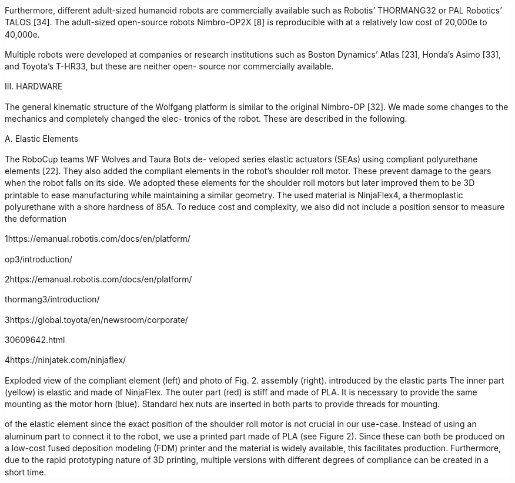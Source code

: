 Furthermore, different adult-sized humanoid robots are
commercially available such as Robotis’ THORMANG32 or
PAL Robotics’ TALOS [34]. The adult-sized open-source
robots Nimbro-OP2X [8] is reproducible with at a relatively
low cost of 20,000e to 40,000e.

Multiple robots were developed at companies or research
institutions such as Boston Dynamics’ Atlas [23], Honda’s
Asimo [33], and Toyota’s T-HR33, but these are neither open-
source nor commercially available.

III. HARDWARE

The general kinematic structure of the Wolfgang platform
is similar to the original Nimbro-OP [32]. We made some
changes to the mechanics and completely changed the elec-
tronics of the robot. These are described in the following.

A. Elastic Elements

The RoboCup teams WF Wolves and Taura Bots de-
veloped series elastic actuators (SEAs) using compliant
polyurethane elements [22]. They also added the compliant
elements in the robot’s shoulder roll motor. These prevent
damage to the gears when the robot falls on its side. We
adopted these elements for the shoulder roll motors but later
improved them to be 3D printable to ease manufacturing
while maintaining a similar geometry. The used material
is NinjaFlex4, a thermoplastic polyurethane with a shore
hardness of 85A. To reduce cost and complexity, we also
did not include a position sensor to measure the deformation

1https://emanual.robotis.com/docs/en/platform/

op3/introduction/

2https://emanual.robotis.com/docs/en/platform/

thormang3/introduction/

3https://global.toyota/en/newsroom/corporate/

30609642.html

4https://ninjatek.com/ninjaflex/

Exploded view of the compliant element (left) and photo of
Fig. 2.
assembly (right). introduced by the elastic parts The inner part (yellow)
is elastic and made of NinjaFlex. The outer part (red) is stiff and made
of PLA. It is necessary to provide the same mounting as the motor horn
(blue). Standard hex nuts are inserted in both parts to provide threads for
mounting.

of the elastic element since the exact position of the shoulder
roll motor is not crucial in our use-case. Instead of using an
aluminum part to connect it to the robot, we use a printed
part made of PLA (see Figure 2). Since these can both be
produced on a low-cost fused deposition modeling (FDM)
printer and the material is widely available, this facilitates
production. Furthermore, due to the rapid prototyping nature
of 3D printing, multiple versions with different degrees of
compliance can be created in a short time.
